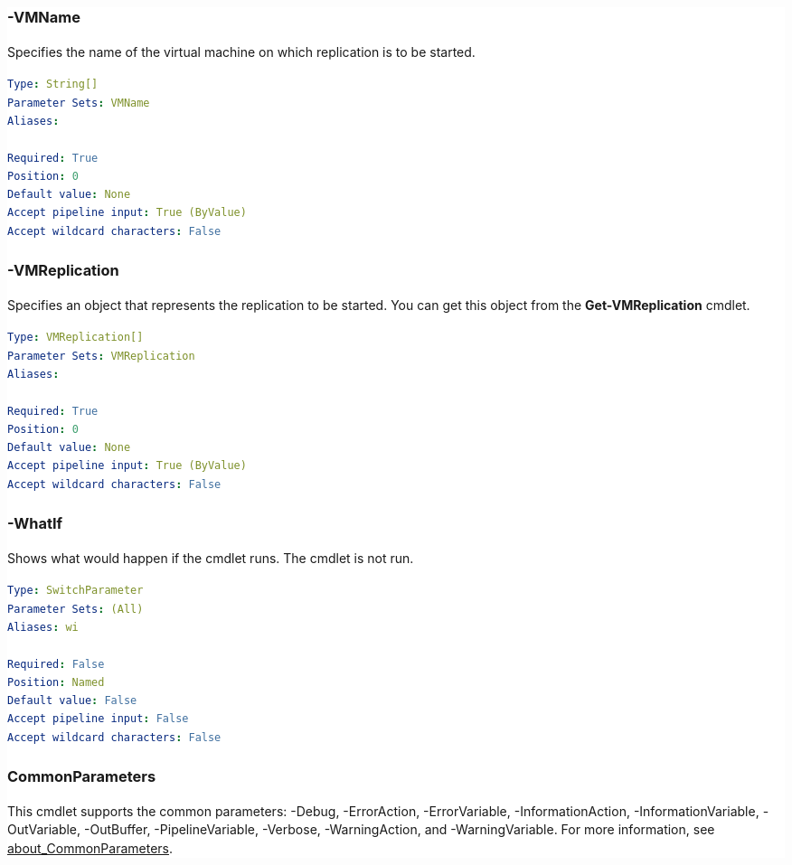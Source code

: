 ### -VMName
Specifies the name of the virtual machine on which replication is to be started.

```yaml
Type: String[]
Parameter Sets: VMName
Aliases: 

Required: True
Position: 0
Default value: None
Accept pipeline input: True (ByValue)
Accept wildcard characters: False
```

### -VMReplication
Specifies an object that represents the replication to be started.
You can get this object from the **Get-VMReplication** cmdlet.

```yaml
Type: VMReplication[]
Parameter Sets: VMReplication
Aliases: 

Required: True
Position: 0
Default value: None
Accept pipeline input: True (ByValue)
Accept wildcard characters: False
```

### -WhatIf
Shows what would happen if the cmdlet runs.
The cmdlet is not run.

```yaml
Type: SwitchParameter
Parameter Sets: (All)
Aliases: wi

Required: False
Position: Named
Default value: False
Accept pipeline input: False
Accept wildcard characters: False
```

### CommonParameters
This cmdlet supports the common parameters: -Debug, -ErrorAction, -ErrorVariable, -InformationAction, -InformationVariable, -OutVariable, -OutBuffer, -PipelineVariable, -Verbose, -WarningAction, and -WarningVariable. For more information, see [about_CommonParameters](http://go.microsoft.com/fwlink/?LinkID=113216).
